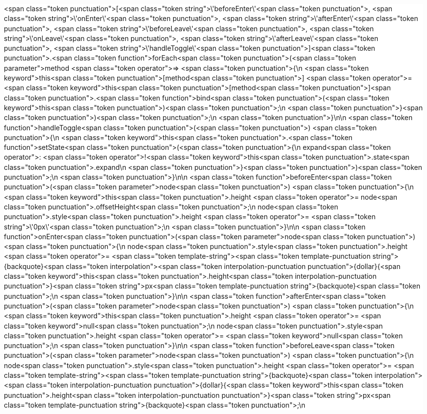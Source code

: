 <span class=\"token punctuation\">[</span><span class=\"token string\">\\'beforeEnter\\'</span><span class=\"token punctuation\">,</span> <span class=\"token string\">\\'onEnter\\'</span><span class=\"token punctuation\">,</span> <span class=\"token string\">\\'afterEnter\\'</span><span class=\"token punctuation\">,</span> <span class=\"token string\">\\'beforeLeave\\'</span><span class=\"token punctuation\">,</span> <span class=\"token string\">\\'onLeave\\'</span><span class=\"token punctuation\">,</span> <span class=\"token string\">\\'afterLeave\\'</span><span class=\"token punctuation\">,</span> <span class=\"token string\">\\'handleToggle\\'</span><span class=\"token punctuation\">]</span><span class=\"token punctuation\">.</span><span class=\"token function\">forEach</span><span class=\"token punctuation\">(</span><span class=\"token parameter\">method</span> <span class=\"token operator\">=></span> <span class=\"token punctuation\">{</span>\\n            <span class=\"token keyword\">this</span><span class=\"token punctuation\">[</span>method<span class=\"token punctuation\">]</span> <span class=\"token operator\">=</span> <span class=\"token keyword\">this</span><span class=\"token punctuation\">[</span>method<span class=\"token punctuation\">]</span><span class=\"token punctuation\">.</span><span class=\"token function\">bind</span><span class=\"token punctuation\">(</span><span class=\"token keyword\">this</span><span class=\"token punctuation\">)</span><span class=\"token punctuation\">;</span>\\n        <span class=\"token punctuation\">}</span><span class=\"token punctuation\">)</span><span class=\"token punctuation\">;</span>\\n    <span class=\"token punctuation\">}</span>\\n\\n    <span class=\"token function\">handleToggle</span><span class=\"token punctuation\">(</span><span class=\"token punctuation\">)</span> <span class=\"token punctuation\">{</span>\\n        <span class=\"token keyword\">this</span><span class=\"token punctuation\">.</span><span class=\"token function\">setState</span><span class=\"token punctuation\">(</span><span class=\"token punctuation\">{</span>\\n            expand<span class=\"token operator\">:</span> <span class=\"token operator\">!</span><span class=\"token keyword\">this</span><span class=\"token punctuation\">.</span>state<span class=\"token punctuation\">.</span>expand\\n        <span class=\"token punctuation\">}</span><span class=\"token punctuation\">)</span><span class=\"token punctuation\">;</span>\\n    <span class=\"token punctuation\">}</span>\\n\\n    <span class=\"token function\">beforeEnter</span><span class=\"token punctuation\">(</span><span class=\"token parameter\">node</span><span class=\"token punctuation\">)</span> <span class=\"token punctuation\">{</span>\\n        <span class=\"token keyword\">this</span><span class=\"token punctuation\">.</span>height <span class=\"token operator\">=</span> node<span class=\"token punctuation\">.</span>offsetHeight<span class=\"token punctuation\">;</span>\\n        node<span class=\"token punctuation\">.</span>style<span class=\"token punctuation\">.</span>height <span class=\"token operator\">=</span> <span class=\"token string\">\\'0px\\'</span><span class=\"token punctuation\">;</span>\\n    <span class=\"token punctuation\">}</span>\\n\\n    <span class=\"token function\">onEnter</span><span class=\"token punctuation\">(</span><span class=\"token parameter\">node</span><span class=\"token punctuation\">)</span> <span class=\"token punctuation\">{</span>\\n        node<span class=\"token punctuation\">.</span>style<span class=\"token punctuation\">.</span>height <span class=\"token operator\">=</span> <span class=\"token template-string\"><span class=\"token template-punctuation string\">{backquote}</span><span class=\"token interpolation\"><span class=\"token interpolation-punctuation punctuation\">{dollar}{</span><span class=\"token keyword\">this</span><span class=\"token punctuation\">.</span>height<span class=\"token interpolation-punctuation punctuation\">}</span></span><span class=\"token string\">px</span><span class=\"token template-punctuation string\">{backquote}</span></span><span class=\"token punctuation\">;</span>\\n    <span class=\"token punctuation\">}</span>\\n\\n    <span class=\"token function\">afterEnter</span><span class=\"token punctuation\">(</span><span class=\"token parameter\">node</span><span class=\"token punctuation\">)</span> <span class=\"token punctuation\">{</span>\\n        <span class=\"token keyword\">this</span><span class=\"token punctuation\">.</span>height <span class=\"token operator\">=</span> <span class=\"token keyword\">null</span><span class=\"token punctuation\">;</span>\\n        node<span class=\"token punctuation\">.</span>style<span class=\"token punctuation\">.</span>height <span class=\"token operator\">=</span> <span class=\"token keyword\">null</span><span class=\"token punctuation\">;</span>\\n    <span class=\"token punctuation\">}</span>\\n\\n    <span class=\"token function\">beforeLeave</span><span class=\"token punctuation\">(</span><span class=\"token parameter\">node</span><span class=\"token punctuation\">)</span> <span class=\"token punctuation\">{</span>\\n        node<span class=\"token punctuation\">.</span>style<span class=\"token punctuation\">.</span>height <span class=\"token operator\">=</span> <span class=\"token template-string\"><span class=\"token template-punctuation string\">{backquote}</span><span class=\"token interpolation\"><span class=\"token interpolation-punctuation punctuation\">{dollar}{</span><span class=\"token keyword\">this</span><span class=\"token punctuation\">.</span>height<span class=\"token interpolation-punctuation punctuation\">}</span></span><span class=\"token string\">px</span><span class=\"token template-punctuation string\">{backquote}</span></span><span class=\"token punctuation\">;</span>\\n